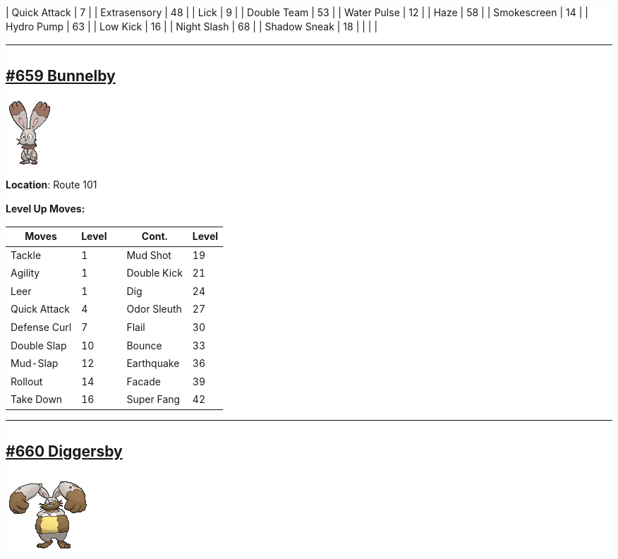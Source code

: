 | <span class="tooltip" title="The user lunges at the target at a speed that makes it almost invisible. This move always goes first.">Quick Attack</span> | 7 |   | <span class="tooltip" title="The user attacks with an odd, unseeable power. This may also make the target flinch.">Extrasensory</span> | 48 |
| <span class="tooltip" title="The target is licked with a long tongue, causing damage. This may also leave the target with paralysis.">Lick</span> | 9 |   | <span class="tooltip" title="By moving rapidly, the user makes illusory copies of itself to raise its evasiveness.">Double Team</span> | 53 |
| <span class="tooltip" title="The user attacks the target with a pulsing blast of water. This may also confuse the target.">Water Pulse</span> | 12 |   | <span class="tooltip" title="The user creates a haze that eliminates every stat change among all the Pokémon engaged in battle.">Haze</span> | 58 |
| <span class="tooltip" title="The user releases an obscuring cloud of smoke or ink. This lowers the target’s accuracy.">Smokescreen</span> | 14 |   | <span class="tooltip" title="The target is blasted by a huge volume of water launched under great pressure.">Hydro Pump</span> | 63 |
| <span class="tooltip" title="A powerful low kick that makes the target fall over. The heavier the target, the greater the move’s power.">Low Kick</span> | 16 |   | <span class="tooltip" title="The user slashes the target the instant an opportunity arises. Critical hits land more easily.">Night Slash</span> | 68 |
| <span class="tooltip" title="The user extends its shadow and attacks the target from behind. This move always goes first.">Shadow Sneak</span> | 18 |   |   |   |

---

## [#659 Bunnelby](../../pokemon/bunnelby.md/)

![Bunnelby](../../assets/sprites/bunnelby/front.gif "Bunnelby: It has ears like shovels. Digging holes strengthens its ears so much that they can sever thick roots effortlessly.")

**Location**: Route 101

**Level Up Moves:**

| Moves | Level |     | Cont. | Level |
| ----- | ----- | --- | ----- | ----- |
| <span class="tooltip" title="A physical attack in which the user charges and slams into the target with its whole body.">Tackle</span> | 1 |   | <span class="tooltip" title="The user attacks by hurling a blob of mud at the target. This also lowers the target’s Speed stat.">Mud Shot</span> | 19 |
| <span class="tooltip" title="The user relaxes and lightens its body to move faster. This sharply raises the Speed stat.">Agility</span> | 1 |   | <span class="tooltip" title="The target is quickly kicked twice in succession using both feet.">Double Kick</span> | 21 |
| <span class="tooltip" title="The user gives opposing Pokémon an intimidating leer that lowers the Defense stat.">Leer</span> | 1 |   | <span class="tooltip" title="The user burrows, then attacks on the next turn. It can also be used to exit dungeons.">Dig</span> | 24 |
| <span class="tooltip" title="The user lunges at the target at a speed that makes it almost invisible. This move always goes first.">Quick Attack</span> | 4 |   | <span class="tooltip" title="Enables a Ghost-type target to be hit by Normal- and Fighting-type attacks. This also enables an evasive target to be hit.">Odor Sleuth</span> | 27 |
| <span class="tooltip" title="The user curls up to conceal weak spots and raise its Defense stat.">Defense Curl</span> | 7 |   | <span class="tooltip" title="The user flails about aimlessly to attack. The less HP the user has, the greater the move’s power.">Flail</span> | 30 |
| <span class="tooltip" title="The target is slapped repeatedly, back and forth, two to five times in a row.">Double Slap</span> | 10 |   | <span class="tooltip" title="The user bounces up high, then drops on the target on the second turn. This may also leave the target with paralysis.">Bounce</span> | 33 |
| <span class="tooltip" title="The user hurls mud in the target’s face to inflict damage and lower its accuracy.">Mud-Slap</span> | 12 |   | <span class="tooltip" title="The user sets off an earthquake that strikes every Pokémon around it. ">Earthquake</span> | 36 |
| <span class="tooltip" title="The user continually rolls into the target over five turns. It becomes more powerful each time it hits.">Rollout</span> | 14 |   | <span class="tooltip" title="An attack move that doubles its power if the user is poisoned, burned, or has paralysis.">Facade</span> | 39 |
| <span class="tooltip" title="A reckless, full-body charge attack for slamming into the target. This also damages the user a little.">Take Down</span> | 16 |   | <span class="tooltip" title="The user chomps hard on the target with its sharp front fangs. This cuts the target’s HP in half.">Super Fang</span> | 42 |

---

## [#660 Diggersby](../../pokemon/diggersby.md/)

![Diggersby](../../assets/sprites/diggersby/front.gif "Diggersby: As powerful as an excavator, its ears can reduce dense bedrock to rubble. When it’s finished digging, it lounges lazily.")

